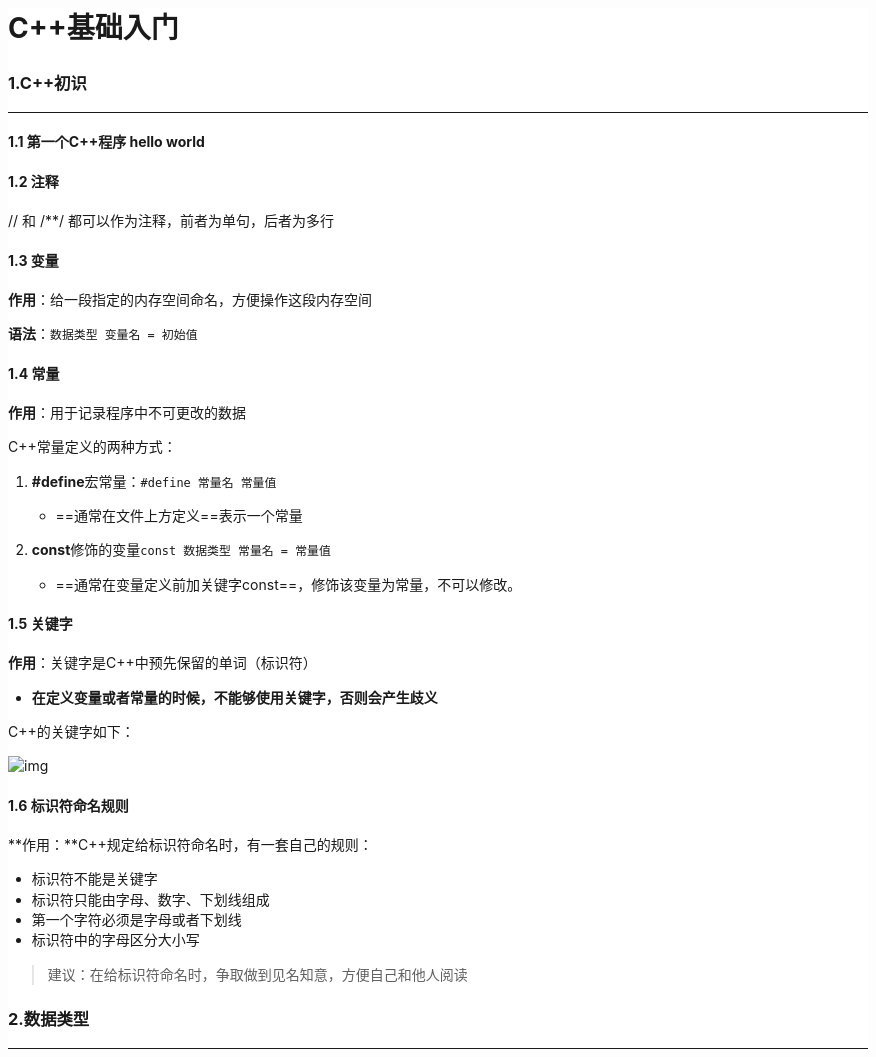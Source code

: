 # C++基础入门

### 1.C++初识

---

#### 1.1 第一个C++程序 hello world

#### 1.2 注释

// 和 /**/ 都可以作为注释，前者为单句，后者为多行

#### 1.3 变量

**作用**：给一段指定的内存空间命名，方便操作这段内存空间

**语法**：`数据类型 变量名 = 初始值`

#### 1.4 常量

**作用**：用于记录程序中不可更改的数据

C++常量定义的两种方式：

1. **#define**宏常量：`#define 常量名 常量值`
   * ==通常在文件上方定义==表示一个常量

2. **const**修饰的变量`const 数据类型 常量名 = 常量值`
   * ==通常在变量定义前加关键字const==，修饰该变量为常量，不可以修改。

#### 1.5 关键字

**作用**：关键字是C++中预先保留的单词（标识符）

* **在定义变量或者常量的时候，不能够使用关键字，否则会产生歧义**

C++的关键字如下：

![img](https://www.runoob.com/wp-content/uploads/2018/06/20130806104900234.jpg)



#### 1.6 标识符命名规则

**作用：**C++规定给标识符命名时，有一套自己的规则：

* 标识符不能是关键字
* 标识符只能由字母、数字、下划线组成
* 第一个字符必须是字母或者下划线
* 标识符中的字母区分大小写

> 建议：在给标识符命名时，争取做到见名知意，方便自己和他人阅读

### 2.数据类型

---
